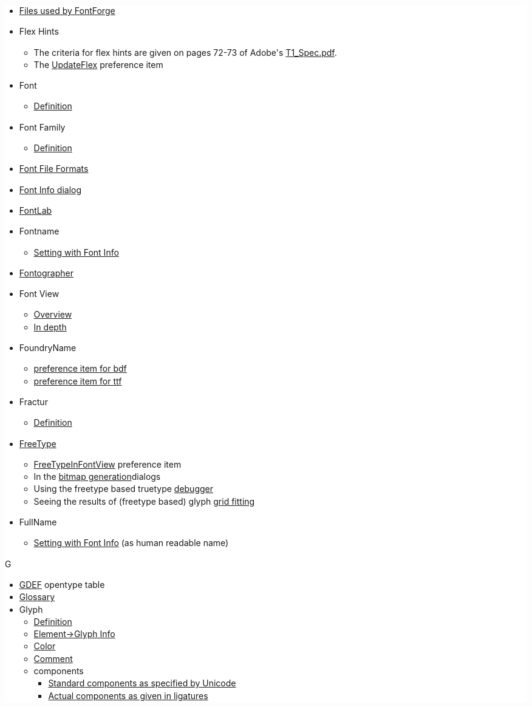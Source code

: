 -   [Files used by FontForge](files.html)
-   Flex Hints
    -   The criteria for flex hints are given on pages 72-73 of Adobe's
        [T1\_Spec.pdf](http://partners.adobe.com/asn/developer/PDFS/TN/T1_SPEC.PDF).
    -   The [UpdateFlex](prefs.html#UpdateFlex) preference item

-   Font
    -   [Definition](glossary.html#font)

-   Font Family
    -   [Definition](glossary.html#family)

-   [Font File Formats](index.html#Formats)
-   [Font Info dialog](fontinfo.html)
-   [FontLab](http://www.fontlab.com/)
-   Fontname
    -   [Setting with Font Info](fontinfo.html#Names)

-   [Fontographer](http://www.macromedia.com/software/fontographer/)
-   Font View
    -   [Overview](overview.html#FontView)
    -   [In depth](fontview.html)

-   FoundryName
    -   [preference item for bdf](prefs.html#FoundryName)
    -   [preference item for ttf](prefs.html#TTFFoundry)

-   Fractur
    -   [Definition](glossary.html#fractur)

-   [FreeType](http://freetype.sf.net/)
    -   [FreeTypeInFontView](prefs.html#FreeTypeInFontView) preference
        item
    -   In the [bitmap generation](elementmenu.html#Bitmaps)dialogs
    -   Using the freetype based truetype
        [debugger](charview.html#Debugging)
    -   Seeing the results of (freetype based) glyph [grid
        fitting](charview.html#GridFit)

-   FullName
    -   [Setting with Font Info](fontinfo.html#Names) (as human readable
        name)

G

-   [GDEF](gposgsub.html#GDEF) opentype table
-   [Glossary](GlossaryFS.html)
-   Glyph
    -   [Definition](glossary.html#glyph)
    -   [Element-\>Glyph Info](charinfo.html)
    -   [Color](charinfo.html#comment)
    -   [Comment](charinfo.html#comment)
    -   components
        -   [Standard components as specified by
            Unicode](charinfo.html#components)
        -   [Actual components as given in
            ligatures](charinfo.html#ligature)
